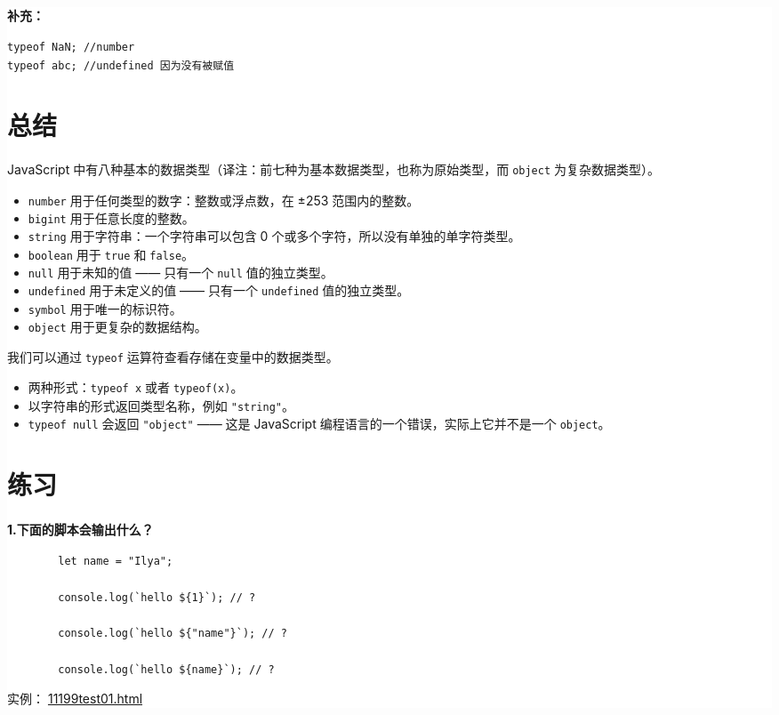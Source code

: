 

**补充：**

```
typeof NaN; //number
typeof abc; //undefined 因为没有被赋值
```



# 总结

JavaScript 中有八种基本的数据类型（译注：前七种为基本数据类型，也称为原始类型，而 `object` 为复杂数据类型）。

- `number` 用于任何类型的数字：整数或浮点数，在 ±253 范围内的整数。
- `bigint` 用于任意长度的整数。
- `string` 用于字符串：一个字符串可以包含 0 个或多个字符，所以没有单独的单字符类型。
- `boolean` 用于 `true` 和 `false`。
- `null` 用于未知的值 —— 只有一个 `null` 值的独立类型。
- `undefined` 用于未定义的值 —— 只有一个 `undefined` 值的独立类型。
- `symbol` 用于唯一的标识符。
- `object` 用于更复杂的数据结构。

我们可以通过 `typeof` 运算符查看存储在变量中的数据类型。

- 两种形式：`typeof x` 或者 `typeof(x)`。
- 以字符串的形式返回类型名称，例如 `"string"`。
- `typeof null` 会返回 `"object"` —— 这是 JavaScript 编程语言的一个错误，实际上它并不是一个 `object`。



# 练习

**1.下面的脚本会输出什么？**

```
        let name = "Ilya";

        console.log(`hello ${1}`); // ?

        console.log(`hello ${"name"}`); // ?

        console.log(`hello ${name}`); // ?
```

实例： [11199test01.html](11199test01.html) 